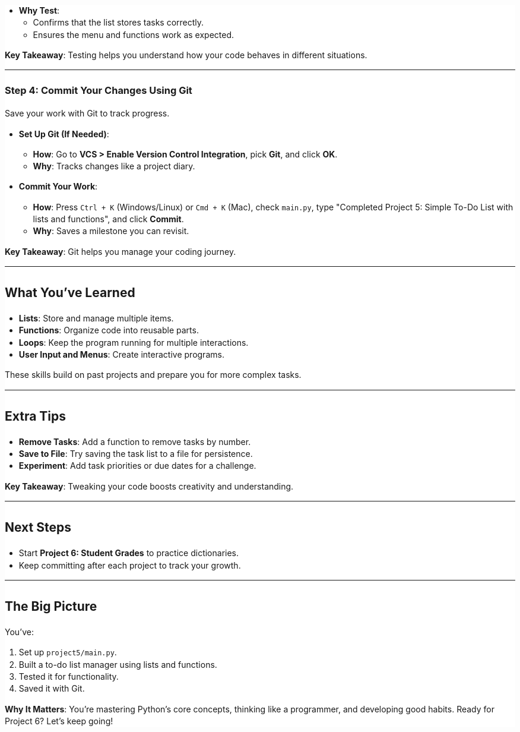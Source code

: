 - **Why Test**:  
  - Confirms that the list stores tasks correctly.  
  - Ensures the menu and functions work as expected.

**Key Takeaway**: Testing helps you understand how your code behaves in different situations.

---

### **Step 4: Commit Your Changes Using Git**
Save your work with Git to track progress.

- **Set Up Git (If Needed)**:  
  - **How**: Go to **VCS > Enable Version Control Integration**, pick **Git**, and click **OK**.  
  - **Why**: Tracks changes like a project diary.

- **Commit Your Work**:  
  - **How**: Press `Ctrl + K` (Windows/Linux) or `Cmd + K` (Mac), check `main.py`, type "Completed Project 5: Simple To-Do List with lists and functions", and click **Commit**.  
  - **Why**: Saves a milestone you can revisit.

**Key Takeaway**: Git helps you manage your coding journey.

---

## **What You’ve Learned**
- **Lists**: Store and manage multiple items.  
- **Functions**: Organize code into reusable parts.  
- **Loops**: Keep the program running for multiple interactions.  
- **User Input and Menus**: Create interactive programs.  

These skills build on past projects and prepare you for more complex tasks.

---

## **Extra Tips**
- **Remove Tasks**: Add a function to remove tasks by number.  
- **Save to File**: Try saving the task list to a file for persistence.  
- **Experiment**: Add task priorities or due dates for a challenge.

**Key Takeaway**: Tweaking your code boosts creativity and understanding.

---

## **Next Steps**
- Start **Project 6: Student Grades** to practice dictionaries.  
- Keep committing after each project to track your growth.

---

## **The Big Picture**
You’ve:  
1. Set up `project5/main.py`.  
2. Built a to-do list manager using lists and functions.  
3. Tested it for functionality.  
4. Saved it with Git.

**Why It Matters**: You’re mastering Python’s core concepts, thinking like a programmer, and developing good habits. Ready for Project 6? Let’s keep going!